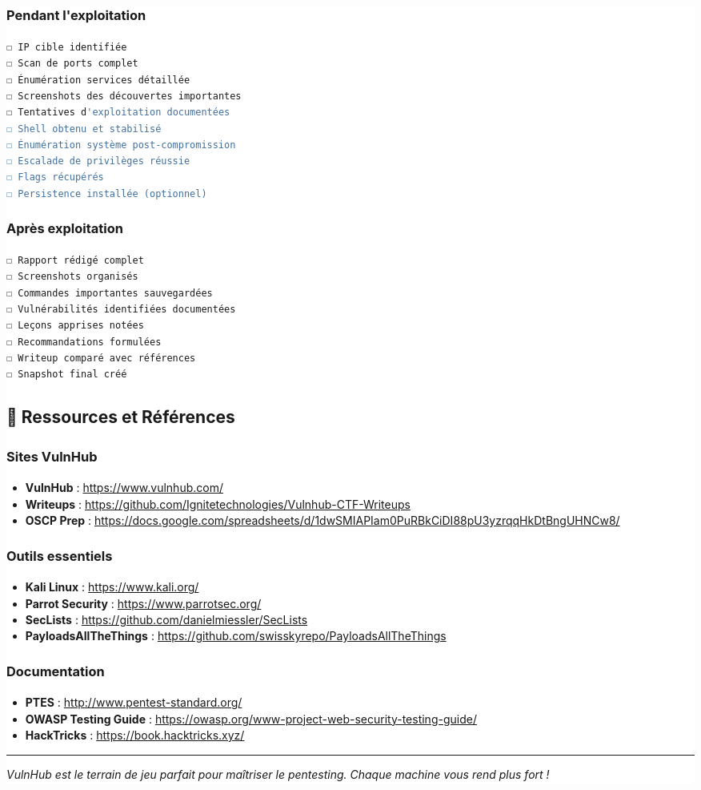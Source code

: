 ### **Pendant l'exploitation**
```bash
☐ IP cible identifiée
☐ Scan de ports complet
☐ Énumération services détaillée
☐ Screenshots des découvertes importantes
☐ Tentatives d'exploitation documentées
☐ Shell obtenu et stabilisé
☐ Énumération système post-compromission
☐ Escalade de privilèges réussie
☐ Flags récupérés
☐ Persistence installée (optionnel)
```

### **Après exploitation**
```bash
☐ Rapport rédigé complet
☐ Screenshots organisés
☐ Commandes importantes sauvegardées
☐ Vulnérabilités identifiées documentées
☐ Leçons apprises notées
☐ Recommandations formulées
☐ Writeup comparé avec références
☐ Snapshot final créé
```

## 🎯 Ressources et Références

### **Sites VulnHub**
- **VulnHub** : https://www.vulnhub.com/
- **Writeups** : https://github.com/Ignitetechnologies/Vulnhub-CTF-Writeups
- **OSCP Prep** : https://docs.google.com/spreadsheets/d/1dwSMIAPIam0PuRBkCiDI88pU3yzrqqHkDtBngUHNCw8/

### **Outils essentiels**
- **Kali Linux** : https://www.kali.org/
- **Parrot Security** : https://www.parrotsec.org/
- **SecLists** : https://github.com/danielmiessler/SecLists
- **PayloadsAllTheThings** : https://github.com/swisskyrepo/PayloadsAllTheThings

### **Documentation**
- **PTES** : http://www.pentest-standard.org/
- **OWASP Testing Guide** : https://owasp.org/www-project-web-security-testing-guide/
- **HackTricks** : https://book.hacktricks.xyz/

---
*VulnHub est le terrain de jeu parfait pour maîtriser le pentesting. Chaque machine vous rend plus fort !* 